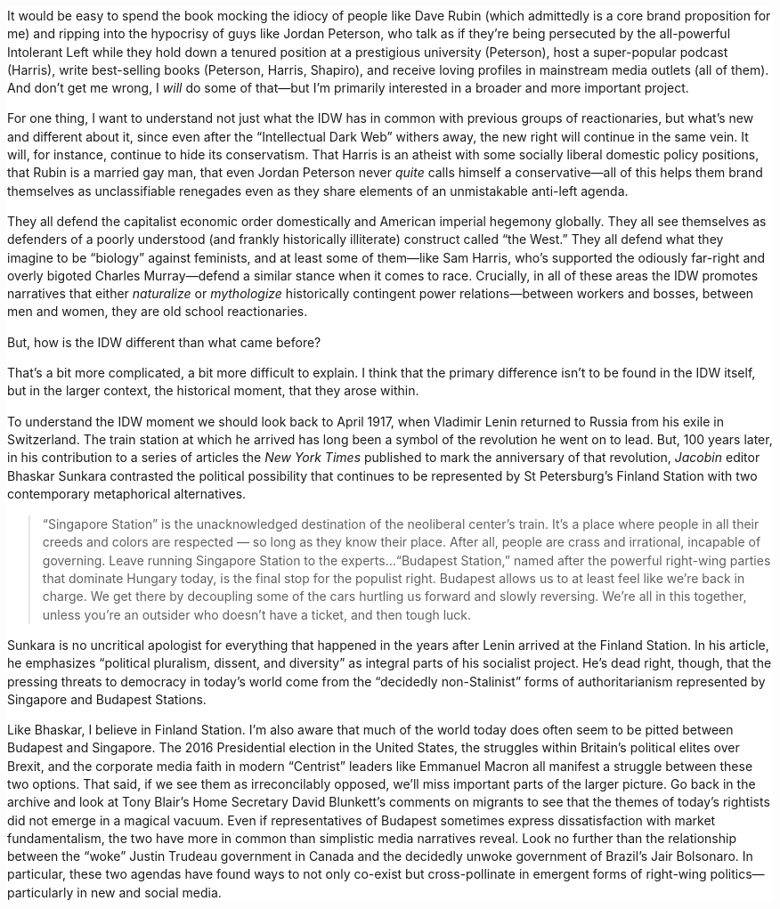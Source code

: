 It would be easy to spend the book mocking the idiocy of people like Dave Rubin (which admittedly is a core brand proposition for me) and ripping into the hypocrisy of guys like Jordan Peterson, who talk as if they’re being persecuted by the all-powerful Intolerant Left while they hold down a tenured position at a prestigious university (Peterson), host a super-popular podcast (Harris), write best-selling books (Peterson, Harris, Shapiro), and receive loving profiles in mainstream media outlets (all of them). And don’t get me wrong, I _will_ do some of that—but I’m primarily interested in a broader and more important project.

For one thing, I want to understand not just what the IDW has in common with previous groups of reactionaries, but what’s new and different about it, since even after the “Intellectual Dark Web” withers away, the new right will continue in the same vein. It will, for instance, continue to hide its conservatism. That Harris is an atheist with some socially liberal domestic policy positions, that Rubin is a married gay man, that even Jordan Peterson never _quite_ calls himself a conservative—all of this helps them brand themselves as unclassifiable renegades even as they share elements of an unmistakable anti-left agenda.

They all defend the capitalist economic order domestically and American imperial hegemony globally. They all see themselves as defenders of a poorly understood (and frankly historically illiterate) construct called “the West.” They all defend what they imagine to be “biology” against feminists, and at least some of them—like Sam Harris, who’s supported the odiously far-right and overly bigoted Charles Murray—defend a similar stance when it comes to race. Crucially, in all of these areas the IDW promotes narratives that either _naturalize_ or _mythologize_ historically contingent power relations—between workers and bosses, between men and women, they are old school reactionaries.

But, how is the IDW different than what came before?

That’s a bit more complicated, a bit more difficult to explain. I think that the primary difference isn’t to be found in the IDW itself, but in the larger context, the historical moment, that they arose within.

To understand the IDW moment we should look back to April 1917, when Vladimir Lenin returned to Russia from his exile in Switzerland. The train station at which he arrived has long been a symbol of the revolution he went on to lead. But, 100 years later, in his contribution to a series of articles the _New York Times_ published to mark the anniversary of that revolution, _Jacobin_ editor Bhaskar Sunkara contrasted the political possibility that continues to be represented by St Petersburg’s Finland Station with two contemporary metaphorical alternatives.

> “Singapore Station” is the unacknowledged destination of the neoliberal center’s train. It’s a place where people in all their creeds and colors are respected — so long as they know their place. After all, people are crass and irrational, incapable of governing. Leave running Singapore Station to the experts…“Budapest Station,” named after the powerful right-wing parties that dominate Hungary today, is the final stop for the populist right. Budapest allows us to at least feel like we’re back in charge. We get there by decoupling some of the cars hurtling us forward and slowly reversing. We’re all in this together, unless you’re an outsider who doesn’t have a ticket, and then tough luck.

Sunkara is no uncritical apologist for everything that happened in the years after Lenin arrived at the Finland Station. In his article, he emphasizes “political pluralism, dissent, and diversity” as integral parts of his socialist project. He’s dead right, though, that the pressing threats to democracy in today’s world come from the “decidedly non-Stalinist” forms of authoritarianism represented by Singapore and Budapest Stations.

Like Bhaskar, I believe in Finland Station. I’m also aware that much of the world today does often seem to be pitted between Budapest and Singapore. The 2016 Presidential election in the United States, the struggles within Britain’s political elites over Brexit, and the corporate media faith in modern “Centrist” leaders like Emmanuel Macron all manifest a struggle between these two options. That said, if we see them as irreconcilably opposed, we’ll miss important parts of the larger picture. Go back in the archive and look at Tony Blair’s Home Secretary David Blunkett’s comments on migrants to see that the themes of today’s rightists did not emerge in a magical vacuum. Even if representatives of Budapest sometimes express dissatisfaction with market fundamentalism, the two have more in common than simplistic media narratives reveal. Look no further than the relationship between the “woke” Justin Trudeau government in Canada and the decidedly unwoke government of Brazil’s Jair Bolsonaro. In particular, these two agendas have found ways to not only co-exist but cross-pollinate in emergent forms of right-wing politics—particularly in new and social media.
